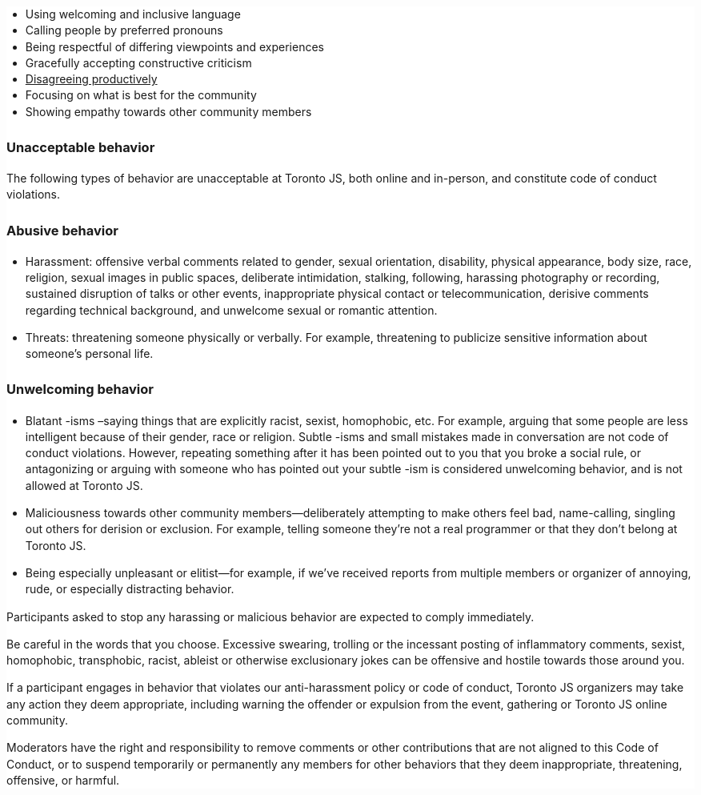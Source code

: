 - Using welcoming and inclusive language
- Calling people by preferred pronouns
- Being respectful of differing viewpoints and experiences
- Gracefully accepting constructive criticism
- [Disagreeing productively](https://medium.com/thinking-is-hard/guidelines-for-fruitful-dialogue-9d7d0b46da89)
- Focusing on what is best for the community
- Showing empathy towards other community members

### Unacceptable behavior

The following types of behavior are unacceptable at Toronto JS, both online and in-person, and constitute code of conduct violations.

### Abusive behavior

- Harassment: offensive verbal comments related to gender,
  sexual orientation, disability, physical appearance, body size, race,
  religion, sexual images in public spaces, deliberate intimidation,
  stalking, following, harassing photography or recording, sustained
  disruption of talks or other events, inappropriate physical contact or telecommunication,
  derisive comments regarding technical background, and unwelcome sexual or romantic attention.

- Threats: threatening someone physically or verbally. For example, threatening to publicize sensitive information about someone’s personal life.

### Unwelcoming behavior

- Blatant -isms –saying things that are explicitly racist, sexist, homophobic, etc. For example, arguing that some people are less intelligent because of their gender, race or religion. Subtle -isms and small mistakes made in conversation are not code of conduct violations. However, repeating something after it has been pointed out to you that you broke a social rule, or antagonizing or arguing with someone who has pointed out your subtle -ism is considered unwelcoming behavior, and is not allowed at Toronto JS.

- Maliciousness towards other community members—deliberately attempting to make others feel bad, name-calling, singling out others for derision or exclusion. For example, telling someone they’re not a real programmer or that they don’t belong at Toronto JS.

- Being especially unpleasant or elitist—for example, if we’ve received reports from multiple members or organizer of annoying, rude, or especially distracting behavior.

Participants asked to stop any harassing or malicious behavior are expected to comply immediately.

Be careful in the words that you choose. Excessive swearing, trolling or the incessant posting of inflammatory comments, sexist, homophobic, transphobic, racist, ableist or otherwise exclusionary jokes can be offensive and hostile towards those around you.

If a participant engages in behavior that violates our anti-harassment policy or code of conduct, Toronto JS organizers may take any action they deem appropriate, including warning the offender or expulsion from the
event, gathering or Toronto JS online community.

Moderators have the right and responsibility to remove comments or other contributions that are not aligned to this Code of Conduct, or to suspend temporarily or permanently any members for other behaviors that they deem inappropriate, threatening, offensive, or harmful.
